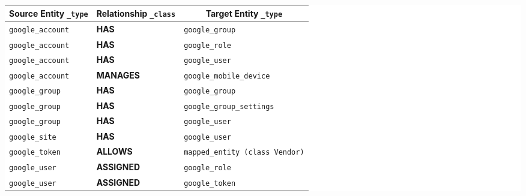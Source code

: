 | Source Entity `_type` | Relationship `_class` | Target Entity `_type`          |
| --------------------- | --------------------- | ------------------------------ |
| `google_account`      | **HAS**               | `google_group`                 |
| `google_account`      | **HAS**               | `google_role`                  |
| `google_account`      | **HAS**               | `google_user`                  |
| `google_account`      | **MANAGES**           | `google_mobile_device`         |
| `google_group`        | **HAS**               | `google_group`                 |
| `google_group`        | **HAS**               | `google_group_settings`        |
| `google_group`        | **HAS**               | `google_user`                  |
| `google_site`         | **HAS**               | `google_user`                  |
| `google_token`        | **ALLOWS**            | `mapped_entity (class Vendor)` |
| `google_user`         | **ASSIGNED**          | `google_role`                  |
| `google_user`         | **ASSIGNED**          | `google_token`                 |




 
